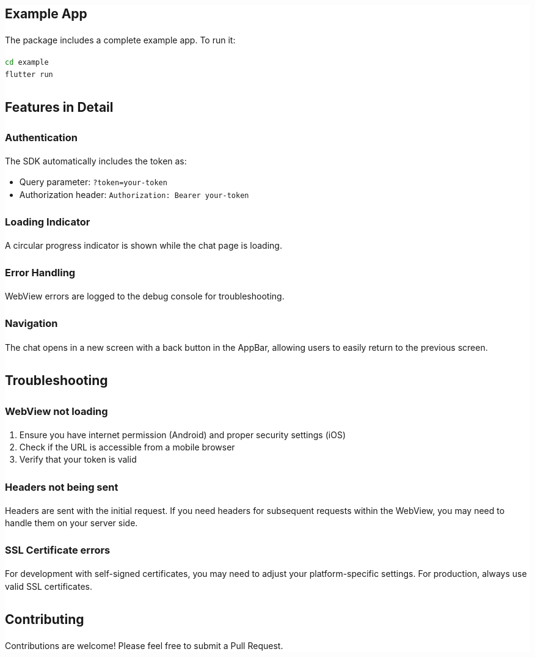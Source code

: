 ## Example App

The package includes a complete example app. To run it:

```bash
cd example
flutter run
```

## Features in Detail

### Authentication

The SDK automatically includes the token as:
- Query parameter: `?token=your-token`
- Authorization header: `Authorization: Bearer your-token`

### Loading Indicator

A circular progress indicator is shown while the chat page is loading.

### Error Handling

WebView errors are logged to the debug console for troubleshooting.

### Navigation

The chat opens in a new screen with a back button in the AppBar, allowing users to easily return to the previous screen.

## Troubleshooting

### WebView not loading

1. Ensure you have internet permission (Android) and proper security settings (iOS)
2. Check if the URL is accessible from a mobile browser
3. Verify that your token is valid

### Headers not being sent

Headers are sent with the initial request. If you need headers for subsequent requests within the WebView, you may need to handle them on your server side.

### SSL Certificate errors

For development with self-signed certificates, you may need to adjust your platform-specific settings. For production, always use valid SSL certificates.

## Contributing

Contributions are welcome! Please feel free to submit a Pull Request.
